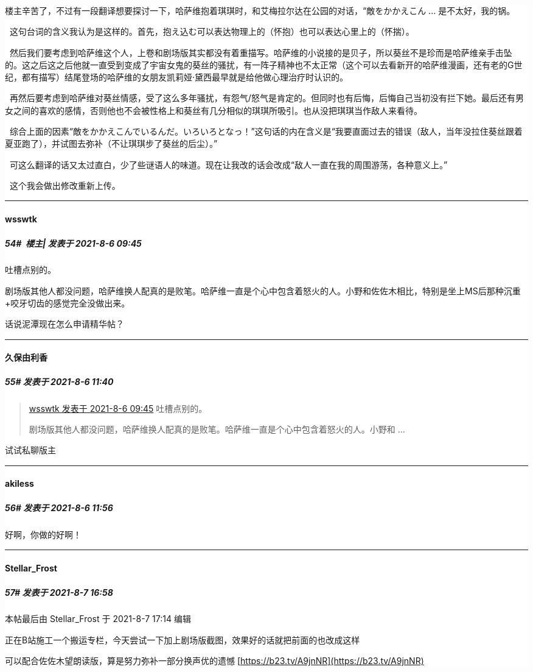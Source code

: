 楼主辛苦了，不过有一段翻译想要探讨一下，哈萨维抱着琪琪时，和艾梅拉尔达在公园的对话，“敵をかかえこん ...</blockquote>
是不太好，我的锅。

  这句台词的含义我认为是这样的。首先，抱え込む可以表达物理上的（怀抱）也可以表达心里上的（怀揣）。

  然后我们要考虑到哈萨维这个人，上卷和剧场版其实都没有着重描写。哈萨维的小说接的是贝子，所以葵丝不是珍而是哈萨维亲手击坠的。这之后这之后他就一直受到变成了宇宙女鬼的葵丝的骚扰，有一阵子精神也不太正常（这个可以去看新开的哈萨维漫画，还有老的G世纪，都有描写）结尾登场的哈萨维的女朋友凯莉娅·黛西最早就是给他做心理治疗时认识的。

  再然后要考虑到哈萨维对葵丝情感，受了这么多年骚扰，有怨气/怒气是肯定的。但同时也有后悔，后悔自己当初没有拦下她。最后还有男女之间的喜欢的感情，否则他也不会被性格上和葵丝有几分相似的琪琪所吸引。也从没把琪琪当作敌人来看待。

  综合上面的因素“敵をかかえこんでいるんだ。いろいろとなっ！”这句话的内在含义是“我要直面过去的错误（敌人，当年没拉住葵丝跟着夏亚跑了），并试图去弥补（不让琪琪步了葵丝的后尘）。”

  可这么翻译的话又太过直白，少了些谜语人的味道。现在让我改的话会改成“敌人一直在我的周围游荡，各种意义上。”

  这个我会做出修改重新上传。

*****

####  wsswtk  
##### 54#         楼主| 发表于 2021-8-6 09:45

吐槽点别的。

剧场版其他人都没问题，哈萨维换人配真的是败笔。哈萨维一直是个心中包含着怒火的人。小野和佐佐木相比，特别是坐上MS后那种沉重+咬牙切齿的感觉完全没做出来。

话说泥潭现在怎么申请精华帖？

*****

####  久保由利香  
##### 55#       发表于 2021-8-6 11:40

<blockquote><a href="httphttps://bbs.saraba1st.com/2b/forum.php?mod=redirect&amp;goto=findpost&amp;pid=52258631&amp;ptid=1998362" target="_blank">wsswtk 发表于 2021-8-6 09:45</a>
吐槽点别的。

剧场版其他人都没问题，哈萨维换人配真的是败笔。哈萨维一直是个心中包含着怒火的人。小野和 ...</blockquote>
试试私聊版主

*****

####  akiless  
##### 56#       发表于 2021-8-6 11:56

好啊，你做的好啊！

*****

####  Stellar_Frost  
##### 57#       发表于 2021-8-7 16:58

 本帖最后由 Stellar_Frost 于 2021-8-7 17:14 编辑 

正在B站施工一个搬运专栏，今天尝试一下加上剧场版截图，效果好的话就把前面的也改成这样

可以配合佐佐木望朗读版，算是努力弥补一部分换声优的遗憾
[https://b23.tv/A9jnNR](https://b23.tv/A9jnNR)
